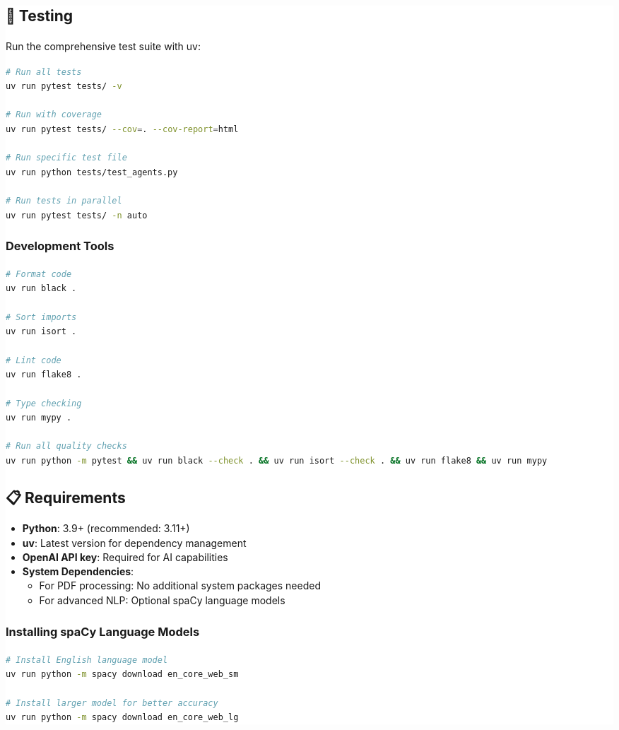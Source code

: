 ## 🧪 Testing

Run the comprehensive test suite with uv:

```bash
# Run all tests
uv run pytest tests/ -v

# Run with coverage
uv run pytest tests/ --cov=. --cov-report=html

# Run specific test file
uv run python tests/test_agents.py

# Run tests in parallel
uv run pytest tests/ -n auto
```

### Development Tools

```bash
# Format code
uv run black .

# Sort imports
uv run isort .

# Lint code
uv run flake8 .

# Type checking
uv run mypy .

# Run all quality checks
uv run python -m pytest && uv run black --check . && uv run isort --check . && uv run flake8 && uv run mypy
```

## 📋 Requirements

- **Python**: 3.9+ (recommended: 3.11+)
- **uv**: Latest version for dependency management
- **OpenAI API key**: Required for AI capabilities
- **System Dependencies**: 
  - For PDF processing: No additional system packages needed
  - For advanced NLP: Optional spaCy language models

### Installing spaCy Language Models

```bash
# Install English language model
uv run python -m spacy download en_core_web_sm

# Install larger model for better accuracy
uv run python -m spacy download en_core_web_lg
```

